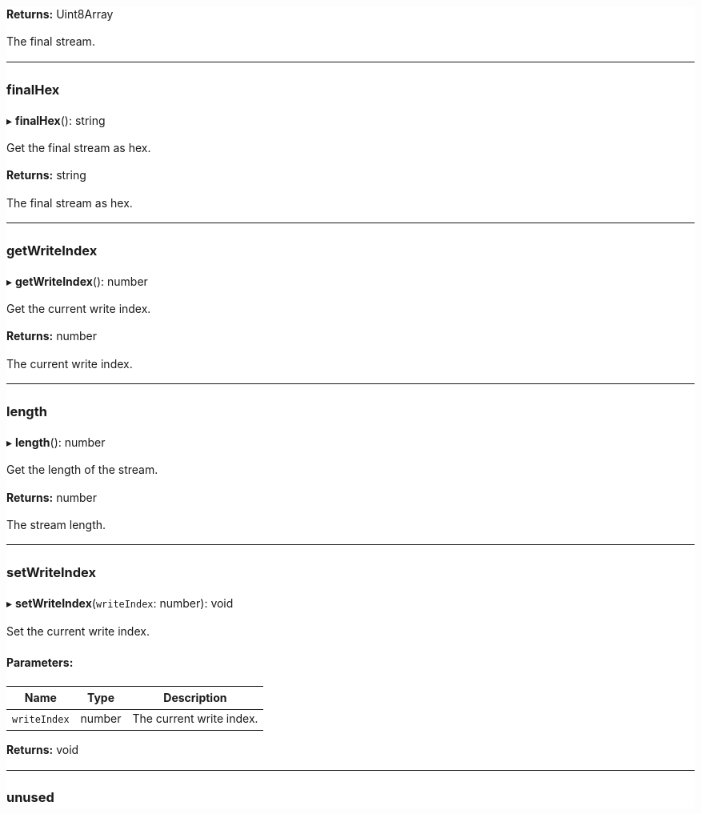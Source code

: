 **Returns:** Uint8Array

The final stream.

___

### finalHex

▸ **finalHex**(): string

Get the final stream as hex.

**Returns:** string

The final stream as hex.

___

### getWriteIndex

▸ **getWriteIndex**(): number

Get the current write index.

**Returns:** number

The current write index.

___

### length

▸ **length**(): number

Get the length of the stream.

**Returns:** number

The stream length.

___

### setWriteIndex

▸ **setWriteIndex**(`writeIndex`: number): void

Set the current write index.

#### Parameters:

Name | Type | Description |
------ | ------ | ------ |
`writeIndex` | number | The current write index.  |

**Returns:** void

___

### unused
